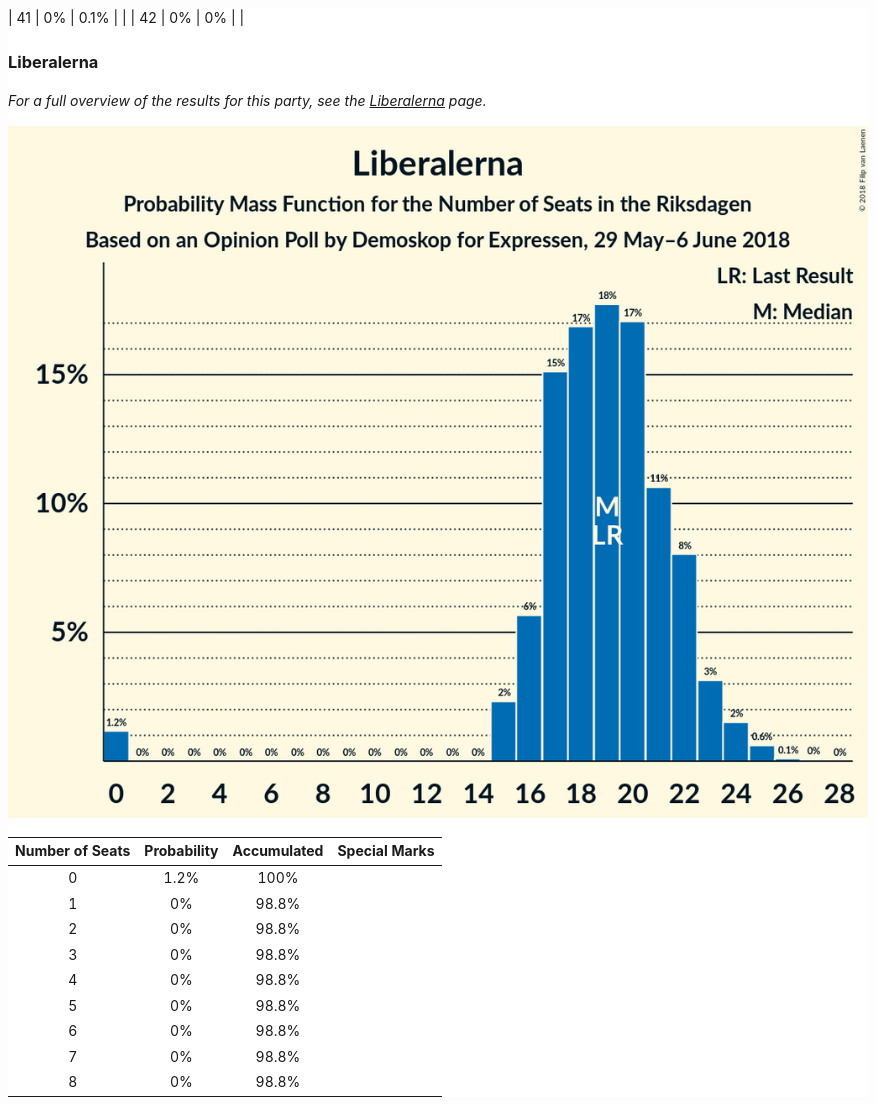 | 41 | 0% | 0.1% |  |
| 42 | 0% | 0% |  |

### Liberalerna

*For a full overview of the results for this party, see the [Liberalerna](party-liberalerna.html) page.*

![Graph with seats probability mass function not yet produced](2018-06-06-Demoskop-seats-pmf-liberalerna.png "Seats Probability Mass Function")

| Number of Seats | Probability | Accumulated | Special Marks |
|:---------------:|:-----------:|:-----------:|:-------------:|
| 0 | 1.2% | 100% |  |
| 1 | 0% | 98.8% |  |
| 2 | 0% | 98.8% |  |
| 3 | 0% | 98.8% |  |
| 4 | 0% | 98.8% |  |
| 5 | 0% | 98.8% |  |
| 6 | 0% | 98.8% |  |
| 7 | 0% | 98.8% |  |
| 8 | 0% | 98.8% |  |